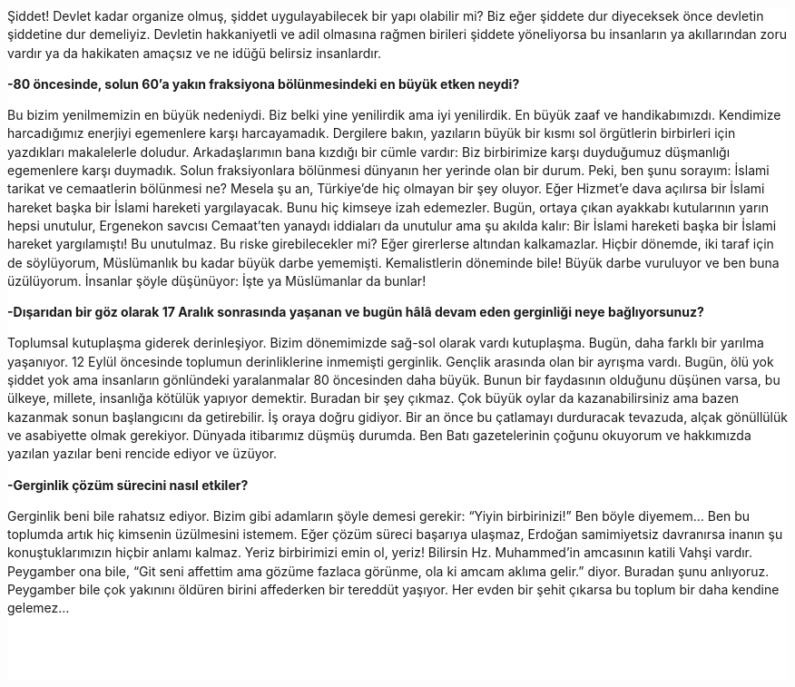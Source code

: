  <p>
  Şiddet! Devlet kadar organize olmuş, şiddet uygulayabilecek bir yapı olabilir mi? Biz eğer şiddete dur diyeceksek önce devletin şiddetine dur demeliyiz. Devletin hakkaniyetli ve adil olmasına rağmen birileri şiddete yöneliyorsa bu insanların ya akıllarından zoru vardır ya da hakikaten amaçsız ve ne idüğü belirsiz insanlardır.
 </p>
 <p>
  <strong>
   -80 öncesinde, solun 60’a yakın fraksiyona bölünmesindeki en büyük etken neydi?
  </strong>
 </p>
 <p>
  Bu bizim yenilmemizin en büyük nedeniydi. Biz belki yine yenilirdik ama iyi yenilirdik. En büyük zaaf ve handikabımızdı. Kendimize harcadığımız enerjiyi egemenlere karşı harcayamadık. Dergilere bakın, yazıların büyük bir kısmı sol örgütlerin birbirleri için yazdıkları makalelerle doludur. Arkadaşlarımın bana kızdığı bir cümle vardır: Biz birbirimize karşı duyduğumuz düşmanlığı egemenlere karşı duymadık. Solun fraksiyonlara bölünmesi dünyanın her yerinde olan bir durum. Peki, ben şunu sorayım: İslami tarikat ve cemaatlerin bölünmesi ne? Mesela şu an, Türkiye’de hiç olmayan bir şey oluyor. Eğer Hizmet’e dava açılırsa bir İslami hareket başka bir İslami hareketi yargılayacak. Bunu hiç kimseye izah edemezler. Bugün, ortaya çıkan ayakkabı kutularının yarın hepsi unutulur, Ergenekon savcısı Cemaat’ten yanaydı iddiaları da unutulur ama şu akılda kalır: Bir İslami hareketi başka bir İslami hareket yargılamıştı! Bu unutulmaz. Bu riske girebilecekler mi? Eğer girerlerse altından kalkamazlar. Hiçbir dönemde, iki taraf için de söylüyorum, Müslümanlık bu kadar büyük darbe yememişti. Kemalistlerin döneminde bile! Büyük darbe vuruluyor ve ben buna üzülüyorum. İnsanlar şöyle düşünüyor: İşte ya Müslümanlar da bunlar!
 </p>
 <p>
  <strong>
   -Dışarıdan bir göz olarak 17 Aralık sonrasında yaşanan ve bugün hâlâ devam eden gerginliği neye bağlıyorsunuz?
  </strong>
 </p>
 <p>
  Toplumsal kutuplaşma giderek derinleşiyor. Bizim dönemimizde sağ-sol olarak vardı kutuplaşma. Bugün, daha farklı bir yarılma yaşanıyor. 12 Eylül öncesinde toplumun derinliklerine inmemişti gerginlik. Gençlik arasında olan bir ayrışma vardı. Bugün, ölü yok şiddet yok ama insanların gönlündeki yaralanmalar 80 öncesinden daha büyük. Bunun bir faydasının olduğunu düşünen varsa, bu ülkeye, millete, insanlığa kötülük yapıyor demektir. Buradan bir şey çıkmaz. Çok büyük oylar da kazanabilirsiniz ama bazen kazanmak sonun başlangıcını da getirebilir. İş oraya doğru gidiyor. Bir an önce bu çatlamayı durduracak tevazuda, alçak gönüllülük ve asabiyette olmak gerekiyor. Dünyada itibarımız düşmüş durumda. Ben Batı gazetelerinin çoğunu okuyorum ve hakkımızda yazılan yazılar beni rencide ediyor ve üzüyor.
 </p>
 <p>
  <strong>
   -Gerginlik çözüm sürecini nasıl etkiler?
  </strong>
 </p>
 <p>
  Gerginlik beni bile rahatsız ediyor. Bizim gibi adamların şöyle demesi gerekir: “Yiyin birbirinizi!” Ben böyle diyemem… Ben bu toplumda artık hiç kimsenin üzülmesini istemem. Eğer çözüm süreci başarıya ulaşmaz, Erdoğan samimiyetsiz davranırsa inanın şu konuştuklarımızın hiçbir anlamı kalmaz. Yeriz birbirimizi emin ol, yeriz! Bilirsin Hz. Muhammed’in amcasının katili Vahşi vardır. Peygamber ona bile, “Git seni affettim ama gözüme fazlaca görünme, ola ki amcam aklıma gelir.” diyor. Buradan şunu anlıyoruz. Peygamber bile çok yakınını öldüren birini affederken bir tereddüt yaşıyor. Her evden bir şehit çıkarsa bu toplum bir daha kendine gelemez…
 </p>
 <p>
  <img alt="" src="http://web.archive.org/web/20150725115942im_/http://medya.aksiyon.com.tr/aksiyon/2014/07/14/toplum-12-Eylul-2.jpg"/>
 </p>
 <p>
  <strong>
   <img alt="" src="http://web.archive.org/web/20150725115942im_/http://medya.aksiyon.com.tr/aksiyon/2014/07/14/toplum-12-Eylul-3.jpg"/>